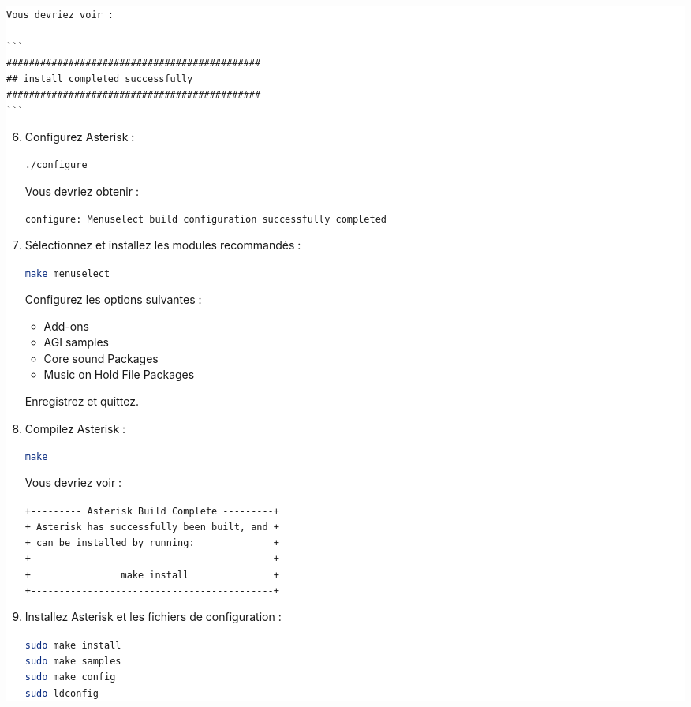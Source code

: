     Vous devriez voir :

    ```
    #############################################
    ## install completed successfully
    #############################################
    ```

6. Configurez Asterisk :

    ```bash
    ./configure
    ```

    Vous devriez obtenir :

    ```
    configure: Menuselect build configuration successfully completed
    ```

7. Sélectionnez et installez les modules recommandés :

    ```bash
    make menuselect
    ```

    Configurez les options suivantes :
    - Add-ons
    - AGI samples
    - Core sound Packages
    - Music on Hold File Packages

    Enregistrez et quittez.

8. Compilez Asterisk :

    ```bash
    make
    ```

    Vous devriez voir :

    ```
    +--------- Asterisk Build Complete ---------+
    + Asterisk has successfully been built, and +
    + can be installed by running:              +
    +                                           +
    +                make install               +
    +-------------------------------------------+
    ```

9. Installez Asterisk et les fichiers de configuration :

    ```bash
    sudo make install
    sudo make samples
    sudo make config
    sudo ldconfig
    ```
